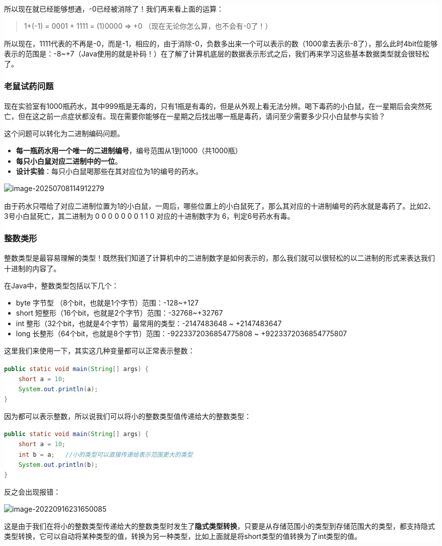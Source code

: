 所以现在就已经能够想通，-0已经被消除了！我们再来看上面的运算：

> 1+(-1) = 0001 + 1111 = (1)0000 => +0 （现在无论你怎么算，也不会有-0了！）

所以现在，1111代表的不再是-0，而是-1，相应的，由于消除-0，负数多出来一个可以表示的数（1000拿去表示-8了），那么此时4bit位能够表示的范围是：-8~+7（Java使用的就是补码！）在了解了计算机底层的数据表示形式之后，我们再来学习这些基本数据类型就会很轻松了。

### 老鼠试药问题

现在实验室有1000瓶药水，其中999瓶是无毒的，只有1瓶是有毒的，但是从外观上看无法分辨。喝下毒药的小白鼠，在一星期后会突然死亡，但在这之前一点症状都没有。现在需要你能够在一星期之后找出哪一瓶是毒药，请问至少需要多少只小白鼠参与实验？

这个问题可以转化为二进制编码问题。

- **每一瓶药水用一个唯一的二进制编号**，编号范围从1到1000（共1000瓶）
- **每只小白鼠对应二进制中的一位**。
- **设计实验**：每只小白鼠喝那些在其对应位为1的编号的药水。

![image-20250708114912279](https://s2.loli.net/2025/07/08/o9SlyRZKm8HjMAp.png)

由于药水只喂给了对应二进制位置为1的小白鼠，一周后，哪些位置上的小白鼠死了，那么其对应的十进制编号的药水就是毒药了。比如2、3号小白鼠死亡，其二进制为 0 0 0 0 0 0 0 1 1 0 对应的十进制数字为 6，判定6号药水有毒。

### 整数类形

整数类型是最容易理解的类型！既然我们知道了计算机中的二进制数字是如何表示的，那么我们就可以很轻松的以二进制的形式来表达我们十进制的内容了。

在Java中，整数类型包括以下几个：

- byte 字节型 （8个bit，也就是1个字节）范围：-128~+127
- short 短整形（16个bit，也就是2个字节）范围：-32768~+32767
- int 整形（32个bit，也就是4个字节）最常用的类型：-2147483648 ~ +2147483647
- long 长整形（64个bit，也就是8个字节）范围：-9223372036854775808 ~ +9223372036854775807

这里我们来使用一下，其实这几种变量都可以正常表示整数：

```java
public static void main(String[] args) {
    short a = 10;
    System.out.println(a);
}
```

因为都可以表示整数，所以说我们可以将小的整数类型值传递给大的整数类型：

```java
public static void main(String[] args) {
    short a = 10;
    int b = a;   //小的类型可以直接传递给表示范围更大的类型
    System.out.println(b);
}
```

反之会出现报错：

![image-20220916231650085](https://s2.loli.net/2022/09/16/NLZlDgxz3ci5Idr.png)

这是由于我们在将小的整数类型传递给大的整数类型时发生了**隐式类型转换**，只要是从存储范围小的类型到存储范围大的类型，都支持隐式类型转换，它可以自动将某种类型的值，转换为另一种类型，比如上面就是将short类型的值转换为了int类型的值。
